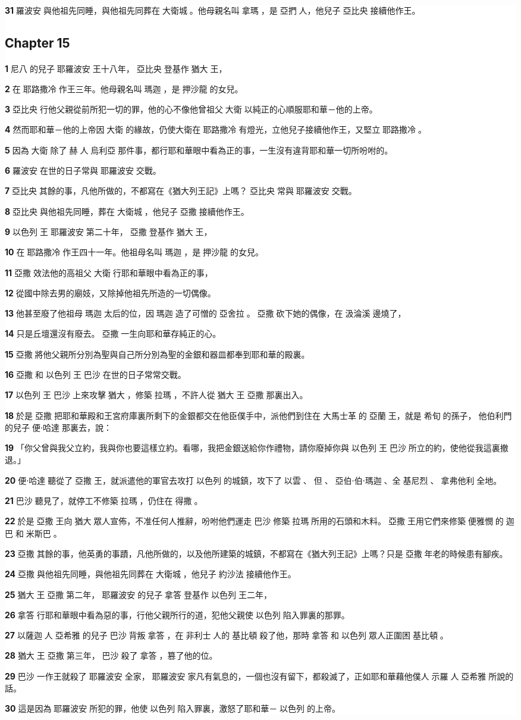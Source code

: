 **31** 羅波安 與他祖先同睡，與他祖先同葬在 大衛城 。他母親名叫 拿瑪 ，是 亞捫 人，他兒子 亞比央 接續他作王。

## Chapter 15

**1** 尼八 的兒子 耶羅波安 王十八年， 亞比央 登基作 猶大 王，

**2** 在 耶路撒冷 作王三年。他母親名叫 瑪迦 ，是 押沙龍 的女兒。

**3** 亞比央 行他父親從前所犯一切的罪，他的心不像他曾祖父 大衛 以純正的心順服耶和華－他的上帝。

**4** 然而耶和華－他的上帝因 大衛 的緣故，仍使大衛在 耶路撒冷 有燈光，立他兒子接續他作王，又堅立 耶路撒冷 。

**5** 因為 大衛 除了 赫 人 烏利亞 那件事，都行耶和華眼中看為正的事，一生沒有違背耶和華一切所吩咐的。

**6** 羅波安 在世的日子常與 耶羅波安 交戰。

**7** 亞比央 其餘的事，凡他所做的，不都寫在《猶大列王記》上嗎？ 亞比央 常與 耶羅波安 交戰。

**8** 亞比央 與他祖先同睡，葬在 大衛城 ，他兒子 亞撒 接續他作王。

**9** 以色列 王 耶羅波安 第二十年， 亞撒 登基作 猶大 王，

**10** 在 耶路撒冷 作王四十一年。他祖母名叫 瑪迦 ，是 押沙龍 的女兒。

**11** 亞撒 效法他的高祖父 大衛 行耶和華眼中看為正的事，

**12** 從國中除去男的廟妓，又除掉他祖先所造的一切偶像。

**13** 他甚至廢了他祖母 瑪迦 太后的位，因 瑪迦 造了可憎的 亞舍拉 。 亞撒 砍下她的偶像，在 汲淪溪 邊燒了，

**14** 只是丘壇還沒有廢去。 亞撒 一生向耶和華存純正的心。

**15** 亞撒 將他父親所分別為聖與自己所分別為聖的金銀和器皿都奉到耶和華的殿裏。

**16** 亞撒 和 以色列 王 巴沙 在世的日子常常交戰。

**17** 以色列 王 巴沙 上來攻擊 猶大 ，修築 拉瑪 ，不許人從 猶大 王 亞撒 那裏出入。

**18** 於是 亞撒 把耶和華殿和王宮府庫裏所剩下的金銀都交在他臣僕手中，派他們到住在 大馬士革 的 亞蘭 王，就是 希旬 的孫子， 他伯利門 的兒子 便‧哈達 那裏去，說：

**19** 「你父曾與我父立約，我與你也要這樣立約。看哪，我把金銀送給你作禮物，請你廢掉你與 以色列 王 巴沙 所立的約，使他從我這裏撤退。」

**20** 便‧哈達 聽從了 亞撒 王，就派遣他的軍官去攻打 以色列 的城鎮，攻下了 以雲 、 但 、 亞伯‧伯‧瑪迦 、全 基尼烈 、 拿弗他利 全地。

**21** 巴沙 聽見了，就停工不修築 拉瑪 ，仍住在 得撒 。

**22** 於是 亞撒 王向 猶大 眾人宣佈，不准任何人推辭，吩咐他們運走 巴沙 修築 拉瑪 所用的石頭和木料。 亞撒 王用它們來修築 便雅憫 的 迦巴 和 米斯巴 。

**23** 亞撒 其餘的事，他英勇的事蹟，凡他所做的，以及他所建築的城鎮，不都寫在《猶大列王記》上嗎？只是 亞撒 年老的時候患有腳疾。

**24** 亞撒 與他祖先同睡，與他祖先同葬在 大衛城 ，他兒子 約沙法 接續他作王。

**25** 猶大 王 亞撒 第二年， 耶羅波安 的兒子 拿答 登基作 以色列 王二年，

**26** 拿答 行耶和華眼中看為惡的事，行他父親所行的道，犯他父親使 以色列 陷入罪裏的那罪。

**27** 以薩迦 人 亞希雅 的兒子 巴沙 背叛 拿答 ，在 非利士 人的 基比頓 殺了他，那時 拿答 和 以色列 眾人正圍困 基比頓 。

**28** 猶大 王 亞撒 第三年， 巴沙 殺了 拿答 ，篡了他的位。

**29** 巴沙 一作王就殺了 耶羅波安 全家， 耶羅波安 家凡有氣息的，一個也沒有留下，都殺滅了，正如耶和華藉他僕人 示羅 人 亞希雅 所說的話。

**30** 這是因為 耶羅波安 所犯的罪，他使 以色列 陷入罪裏，激怒了耶和華－ 以色列 的上帝。

